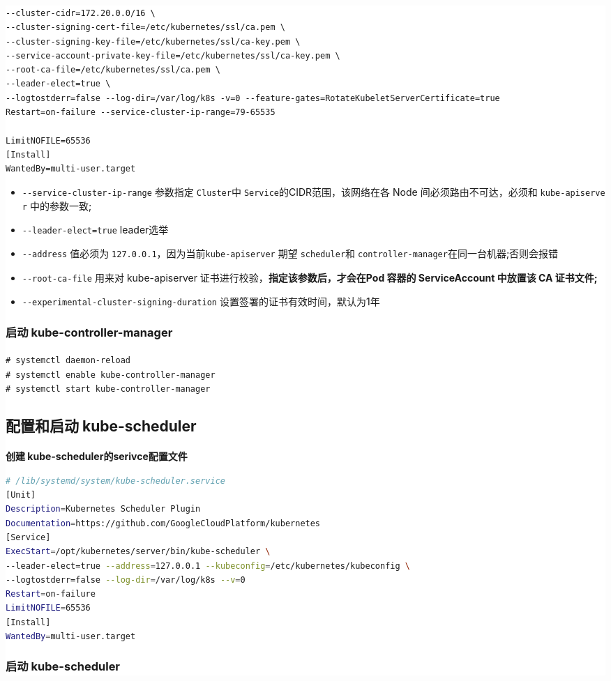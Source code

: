 ```
--cluster-cidr=172.20.0.0/16 \
--cluster-signing-cert-file=/etc/kubernetes/ssl/ca.pem \
--cluster-signing-key-file=/etc/kubernetes/ssl/ca-key.pem \
--service-account-private-key-file=/etc/kubernetes/ssl/ca-key.pem \
--root-ca-file=/etc/kubernetes/ssl/ca.pem \
--leader-elect=true \
--logtostderr=false --log-dir=/var/log/k8s -v=0 --feature-gates=RotateKubeletServerCertificate=true
Restart=on-failure --service-cluster-ip-range=79-65535

LimitNOFILE=65536
[Install]
WantedBy=multi-user.target
```

* `--service-cluster-ip-range` 参数指定 `Cluster`中 `Service`的CIDR范围，该网络在各 Node 间必须路由不可达，必须和 `kube-apiserver` 中的参数一致;
* `--leader-elect=true` leader选举
* `--address` 值必须为 `127.0.0.1`，因为当前`kube-apiserver` 期望 `scheduler`和 `controller-manager`在同一台机器;否则会报错

* `--root-ca-file` 用来对 kube-apiserver 证书进行校验，**指定该参数后，才会在Pod 容器的 ServiceAccount 中放置该 CA 证书文件;**

* `--experimental-cluster-signing-duration` 设置签署的证书有效时间，默认为1年

### 启动 kube-controller-manager

```
# systemctl daemon-reload
# systemctl enable kube-controller-manager
# systemctl start kube-controller-manager
```

## 配置和启动 kube-scheduler

**创建 kube-scheduler的serivce配置文件**

```bash
# /lib/systemd/system/kube-scheduler.service
[Unit]
Description=Kubernetes Scheduler Plugin
Documentation=https://github.com/GoogleCloudPlatform/kubernetes
[Service]
ExecStart=/opt/kubernetes/server/bin/kube-scheduler \
--leader-elect=true --address=127.0.0.1 --kubeconfig=/etc/kubernetes/kubeconfig \
--logtostderr=false --log-dir=/var/log/k8s --v=0
Restart=on-failure
LimitNOFILE=65536
[Install]
WantedBy=multi-user.target
```

### 启动 kube-scheduler
